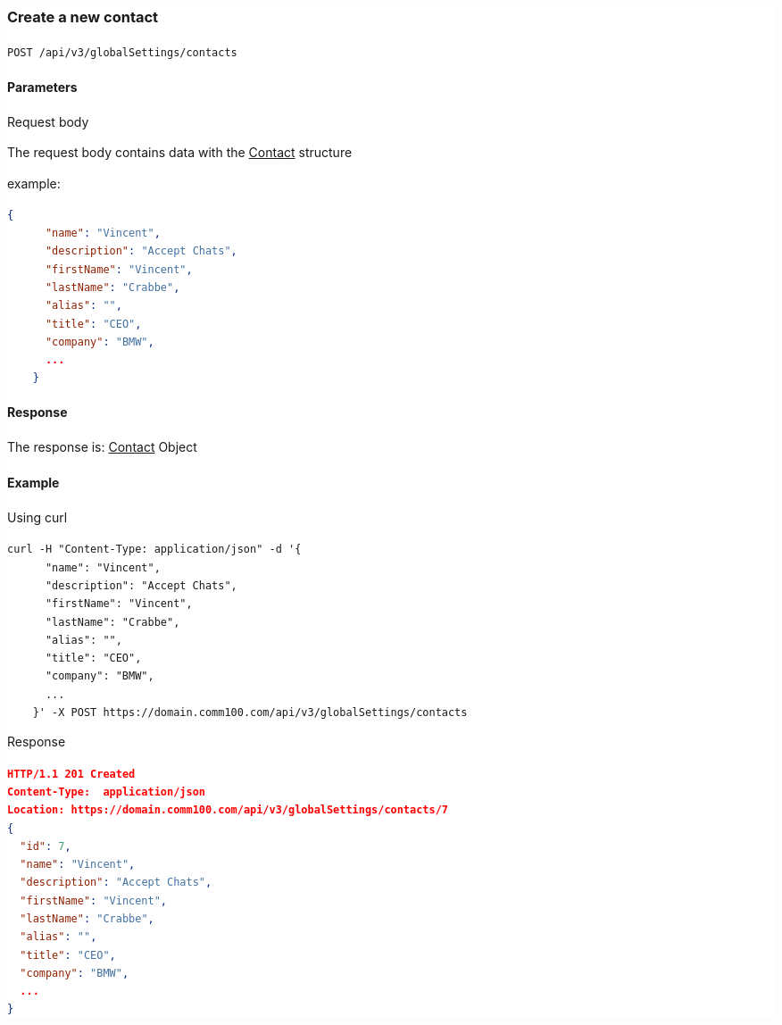 ### Create a new contact

  `POST /api/v3/globalSettings/contacts`

####  Parameters

Request body 

  The request body contains data with the [Contact](#contact-object) structure

example:
```json
{
      "name": "Vincent", 
      "description": "Accept Chats",
      "firstName": "Vincent",
      "lastName": "Crabbe", 
      "alias": "", 
      "title": "CEO", 
      "company": "BMW", 
      ...
    }
```

#### Response

The response is:
  [Contact](#contact-object) Object

#### Example
Using curl
```
curl -H "Content-Type: application/json" -d '{
      "name": "Vincent", 
      "description": "Accept Chats",
      "firstName": "Vincent",
      "lastName": "Crabbe", 
      "alias": "", 
      "title": "CEO", 
      "company": "BMW", 
      ...
    }' -X POST https://domain.comm100.com/api/v3/globalSettings/contacts
```
Response
```json
HTTP/1.1 201 Created
Content-Type:  application/json
Location: https://domain.comm100.com/api/v3/globalSettings/contacts/7
{
  "id": 7,
  "name": "Vincent", 
  "description": "Accept Chats",
  "firstName": "Vincent",
  "lastName": "Crabbe", 
  "alias": "", 
  "title": "CEO", 
  "company": "BMW", 
  ...
}
```
